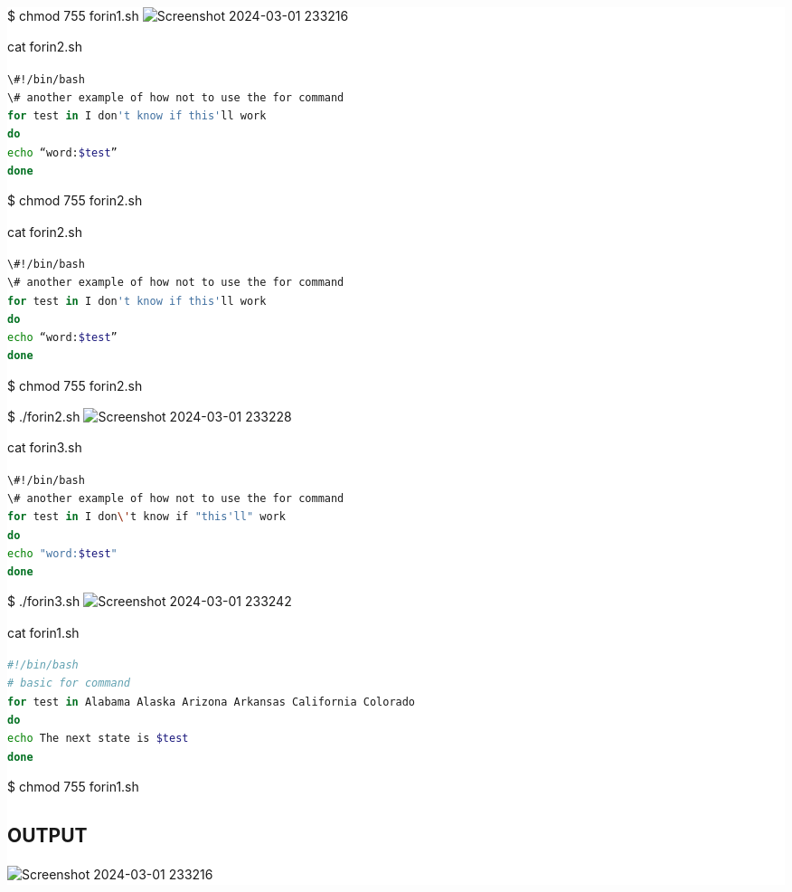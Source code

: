 $ chmod 755 forin1.sh
 ![Screenshot 2024-03-01 233216](https://github.com/RAGULRAAJAN/OS-Linux-commands-Shell-script/assets/147473144/00883fb1-6489-4163-99fc-b750d8b77ef1)

 
cat forin2.sh 
```bash
\#!/bin/bash
\# another example of how not to use the for command
for test in I don't know if this'll work
do
echo “word:$test”
done
 ```
 
$ chmod 755 forin2.sh
 
cat forin2.sh 
```bash
\#!/bin/bash
\# another example of how not to use the for command
for test in I don't know if this'll work
do
echo “word:$test”
done
```
$ chmod 755 forin2.sh
 
$ ./forin2.sh 
 ![Screenshot 2024-03-01 233228](https://github.com/RAGULRAAJAN/OS-Linux-commands-Shell-script/assets/147473144/848dac7e-3175-4701-bf4f-851386219d97)

cat forin3.sh 
```bash
\#!/bin/bash
\# another example of how not to use the for command
for test in I don\'t know if "this'll" work
do
echo "word:$test"
done
```
$ ./forin3.sh 
 ![Screenshot 2024-03-01 233242](https://github.com/RAGULRAAJAN/OS-Linux-commands-Shell-script/assets/147473144/29b13d20-62ba-4b80-8206-c4222a39156f)

cat forin1.sh 
```bash
#!/bin/bash
# basic for command
for test in Alabama Alaska Arizona Arkansas California Colorado
do
echo The next state is $test
done
```
$ chmod 755 forin1.sh

## OUTPUT
![Screenshot 2024-03-01 233216](https://github.com/RAGULRAAJAN/OS-Linux-commands-Shell-script/assets/147473144/ca9c03f0-7d68-4586-9a4d-74bc315f2476)
